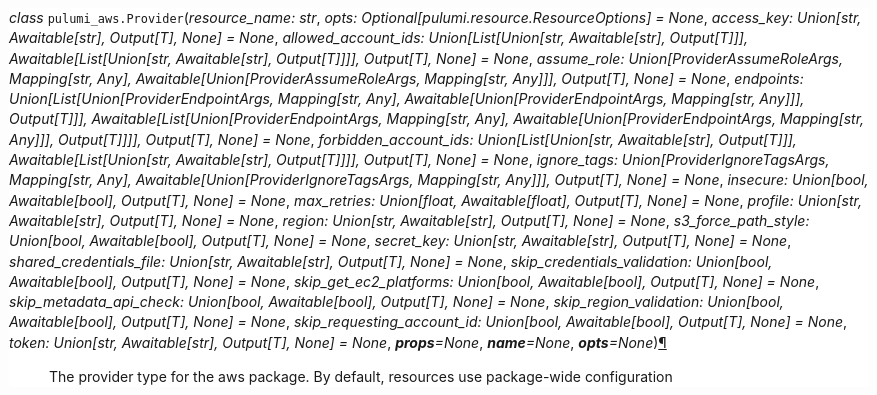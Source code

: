 <em class="property">class </em><code class="sig-prename descclassname">pulumi_aws.</code><code class="sig-name descname">Provider</code><span class="sig-paren">(</span><em class="sig-param"><span class="n">resource_name</span><span class="p">:</span> <span class="n">str</span></em>, <em class="sig-param"><span class="n">opts</span><span class="p">:</span> <span class="n">Optional<span class="p">[</span>pulumi.resource.ResourceOptions<span class="p">]</span></span> <span class="o">=</span> <span class="default_value">None</span></em>, <em class="sig-param"><span class="n">access_key</span><span class="p">:</span> <span class="n">Union[str, Awaitable[str], Output[T], None]</span> <span class="o">=</span> <span class="default_value">None</span></em>, <em class="sig-param"><span class="n">allowed_account_ids</span><span class="p">:</span> <span class="n">Union[List[Union[str, Awaitable[str], Output[T]]], Awaitable[List[Union[str, Awaitable[str], Output[T]]]], Output[T], None]</span> <span class="o">=</span> <span class="default_value">None</span></em>, <em class="sig-param"><span class="n">assume_role</span><span class="p">:</span> <span class="n">Union[ProviderAssumeRoleArgs, Mapping[str, Any], Awaitable[Union[ProviderAssumeRoleArgs, Mapping[str, Any]]], Output[T], None]</span> <span class="o">=</span> <span class="default_value">None</span></em>, <em class="sig-param"><span class="n">endpoints</span><span class="p">:</span> <span class="n">Union[List[Union[ProviderEndpointArgs, Mapping[str, Any], Awaitable[Union[ProviderEndpointArgs, Mapping[str, Any]]], Output[T]]], Awaitable[List[Union[ProviderEndpointArgs, Mapping[str, Any], Awaitable[Union[ProviderEndpointArgs, Mapping[str, Any]]], Output[T]]]], Output[T], None]</span> <span class="o">=</span> <span class="default_value">None</span></em>, <em class="sig-param"><span class="n">forbidden_account_ids</span><span class="p">:</span> <span class="n">Union[List[Union[str, Awaitable[str], Output[T]]], Awaitable[List[Union[str, Awaitable[str], Output[T]]]], Output[T], None]</span> <span class="o">=</span> <span class="default_value">None</span></em>, <em class="sig-param"><span class="n">ignore_tags</span><span class="p">:</span> <span class="n">Union[ProviderIgnoreTagsArgs, Mapping[str, Any], Awaitable[Union[ProviderIgnoreTagsArgs, Mapping[str, Any]]], Output[T], None]</span> <span class="o">=</span> <span class="default_value">None</span></em>, <em class="sig-param"><span class="n">insecure</span><span class="p">:</span> <span class="n">Union[bool, Awaitable[bool], Output[T], None]</span> <span class="o">=</span> <span class="default_value">None</span></em>, <em class="sig-param"><span class="n">max_retries</span><span class="p">:</span> <span class="n">Union[float, Awaitable[float], Output[T], None]</span> <span class="o">=</span> <span class="default_value">None</span></em>, <em class="sig-param"><span class="n">profile</span><span class="p">:</span> <span class="n">Union[str, Awaitable[str], Output[T], None]</span> <span class="o">=</span> <span class="default_value">None</span></em>, <em class="sig-param"><span class="n">region</span><span class="p">:</span> <span class="n">Union[str, Awaitable[str], Output[T], None]</span> <span class="o">=</span> <span class="default_value">None</span></em>, <em class="sig-param"><span class="n">s3_force_path_style</span><span class="p">:</span> <span class="n">Union[bool, Awaitable[bool], Output[T], None]</span> <span class="o">=</span> <span class="default_value">None</span></em>, <em class="sig-param"><span class="n">secret_key</span><span class="p">:</span> <span class="n">Union[str, Awaitable[str], Output[T], None]</span> <span class="o">=</span> <span class="default_value">None</span></em>, <em class="sig-param"><span class="n">shared_credentials_file</span><span class="p">:</span> <span class="n">Union[str, Awaitable[str], Output[T], None]</span> <span class="o">=</span> <span class="default_value">None</span></em>, <em class="sig-param"><span class="n">skip_credentials_validation</span><span class="p">:</span> <span class="n">Union[bool, Awaitable[bool], Output[T], None]</span> <span class="o">=</span> <span class="default_value">None</span></em>, <em class="sig-param"><span class="n">skip_get_ec2_platforms</span><span class="p">:</span> <span class="n">Union[bool, Awaitable[bool], Output[T], None]</span> <span class="o">=</span> <span class="default_value">None</span></em>, <em class="sig-param"><span class="n">skip_metadata_api_check</span><span class="p">:</span> <span class="n">Union[bool, Awaitable[bool], Output[T], None]</span> <span class="o">=</span> <span class="default_value">None</span></em>, <em class="sig-param"><span class="n">skip_region_validation</span><span class="p">:</span> <span class="n">Union[bool, Awaitable[bool], Output[T], None]</span> <span class="o">=</span> <span class="default_value">None</span></em>, <em class="sig-param"><span class="n">skip_requesting_account_id</span><span class="p">:</span> <span class="n">Union[bool, Awaitable[bool], Output[T], None]</span> <span class="o">=</span> <span class="default_value">None</span></em>, <em class="sig-param"><span class="n">token</span><span class="p">:</span> <span class="n">Union[str, Awaitable[str], Output[T], None]</span> <span class="o">=</span> <span class="default_value">None</span></em>, <em class="sig-param"><span class="n">__props__</span><span class="o">=</span><span class="default_value">None</span></em>, <em class="sig-param"><span class="n">__name__</span><span class="o">=</span><span class="default_value">None</span></em>, <em class="sig-param"><span class="n">__opts__</span><span class="o">=</span><span class="default_value">None</span></em><span class="sig-paren">)</span><a class="headerlink" href="#pulumi_aws.Provider" title="Permalink to this definition">¶</a></dt>
<dd><p>The provider type for the aws package. By default, resources use package-wide configuration